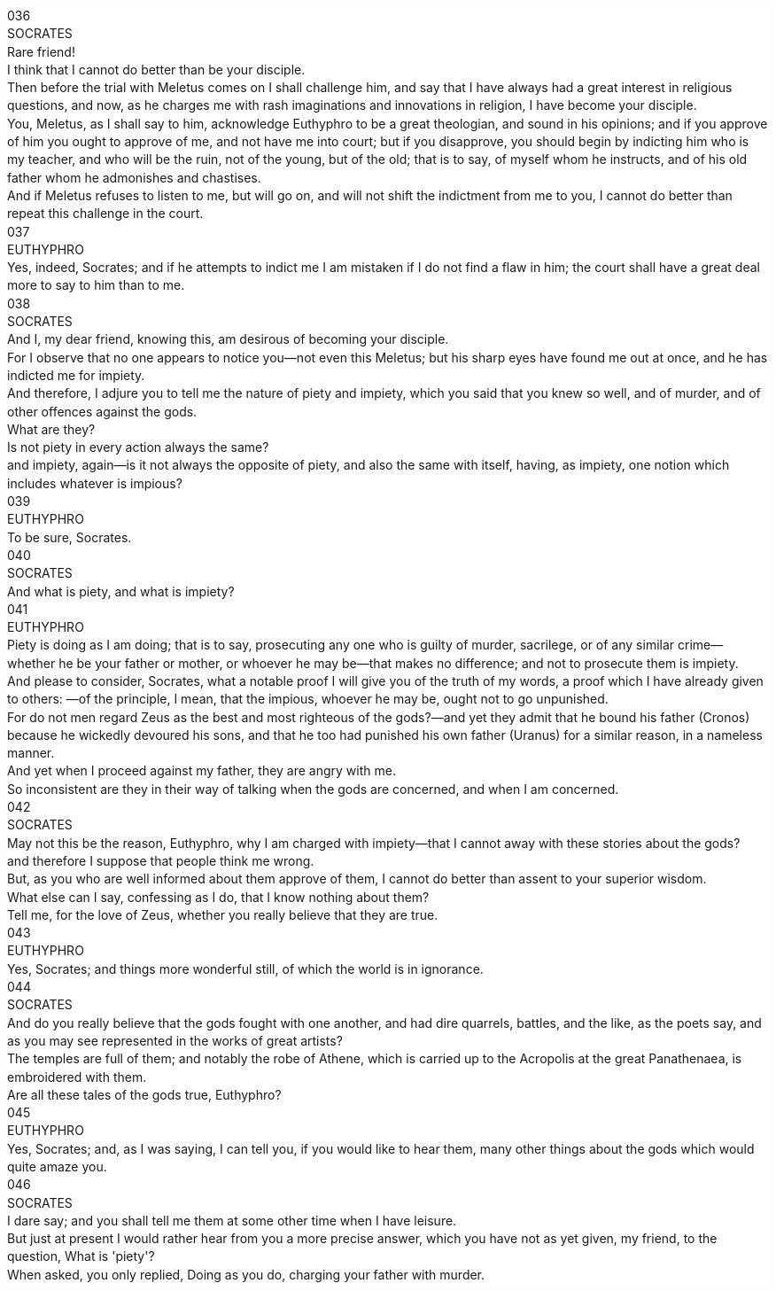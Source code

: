<div class="speech"><span class="ref">036</span><div class="speaker">SOCRATES</div><div class="sentence">  Rare friend!</div><div class="sentence"> I think that I cannot do better than be your disciple.</div><div class="sentence"> Then before the trial with Meletus comes on I shall challenge him, and say that I have always had a great interest in religious questions, and now, as he charges me with rash imaginations and innovations in religion, I have become your disciple.</div><div class="sentence"> You, Meletus, as I shall say to him, acknowledge Euthyphro to be a great theologian, and sound in his opinions; and if you approve of him you ought to approve of me, and not have me into court; but if you disapprove, you should begin by indicting him who is my teacher, and who will be the ruin, not of the young, but of the old; that is to say, of myself whom he instructs, and of his old father whom he admonishes and chastises.</div><div class="sentence"> And if Meletus refuses to listen to me, but will go on, and will not shift the indictment from me to you, I cannot do better than repeat this challenge in the court.</div></div>
<div class="speech"><span class="ref">037</span><div class="speaker">EUTHYPHRO</div><div class="sentence">  Yes, indeed, Socrates; and if he attempts to indict me I am mistaken if I do not find a flaw in him; the court shall have a great deal more to say to him than to me.</div></div>
<div class="speech"><span class="ref">038</span><div class="speaker">SOCRATES</div><div class="sentence">  And I, my dear friend, knowing this, am desirous of becoming your disciple.</div><div class="sentence"> For I observe that no one appears to notice you—not even this Meletus; but his sharp eyes have found me out at once, and he has indicted me for impiety.</div><div class="sentence"> And therefore, I adjure you to tell me the nature of piety and impiety, which you said that you knew so well, and of murder, and of other offences against the gods.</div><div class="sentence"> What are they?</div><div class="sentence"> Is not piety in every action always the same?</div><div class="sentence"> and impiety, again—is it not always the opposite of piety, and also the same with itself, having, as impiety, one notion which includes whatever is impious?</div></div>
<div class="speech"><span class="ref">039</span><div class="speaker">EUTHYPHRO</div><div class="sentence">  To be sure, Socrates.</div></div>
<div class="speech"><span class="ref">040</span><div class="speaker">SOCRATES</div><div class="sentence">  And what is piety, and what is impiety?</div></div>
<div class="speech"><span class="ref">041</span><div class="speaker">EUTHYPHRO</div><div class="sentence">  Piety is doing as I am doing; that is to say, prosecuting any one who is guilty of murder, sacrilege, or of any similar crime—whether he be your father or mother, or whoever he may be—that makes no difference; and not to prosecute them is impiety.</div><div class="sentence"> And please to consider, Socrates, what a notable proof I will give you of the truth of my words, a proof which I have already given to others: —of the principle, I mean, that the impious, whoever he may be, ought not to go unpunished.</div><div class="sentence"> For do not men regard Zeus as the best and most righteous of the gods?—and yet they admit that he bound his father (Cronos) because he wickedly devoured his sons, and that he too had punished his own father (Uranus) for a similar reason, in a nameless manner.</div><div class="sentence"> And yet when I proceed against my father, they are angry with me.</div><div class="sentence"> So inconsistent are they in their way of talking when the gods are concerned, and when I am concerned.</div></div>
<div class="speech"><span class="ref">042</span><div class="speaker">SOCRATES</div><div class="sentence">  May not this be the reason, Euthyphro, why I am charged with impiety—that I cannot away with these stories about the gods?</div><div class="sentence"> and therefore I suppose that people think me wrong.</div><div class="sentence"> But, as you who are well informed about them approve of them, I cannot do better than assent to your superior wisdom.</div><div class="sentence"> What else can I say, confessing as I do, that I know nothing about them?</div><div class="sentence"> Tell me, for the love of Zeus, whether you really believe that they are true.</div></div>
<div class="speech"><span class="ref">043</span><div class="speaker">EUTHYPHRO</div><div class="sentence">  Yes, Socrates; and things more wonderful still, of which the world is in ignorance.</div></div>
<div class="speech"><span class="ref">044</span><div class="speaker">SOCRATES</div><div class="sentence">  And do you really believe that the gods fought with one another, and had dire quarrels, battles, and the like, as the poets say, and as you may see represented in the works of great artists?</div><div class="sentence"> The temples are full of them; and notably the robe of Athene, which is carried up to the Acropolis at the great Panathenaea, is embroidered with them.</div><div class="sentence"> Are all these tales of the gods true, Euthyphro?</div></div>
<div class="speech"><span class="ref">045</span><div class="speaker">EUTHYPHRO</div><div class="sentence">  Yes, Socrates; and, as I was saying, I can tell you, if you would like to hear them, many other things about the gods which would quite amaze you.</div></div>
<div class="speech"><span class="ref">046</span><div class="speaker">SOCRATES</div><div class="sentence">  I dare say; and you shall tell me them at some other time when I have leisure.</div><div class="sentence"> But just at present I would rather hear from you a more precise answer, which you have not as yet given, my friend, to the question, What is 'piety'?</div><div class="sentence"> When asked, you only replied, Doing as you do, charging your father with murder.</div></div>